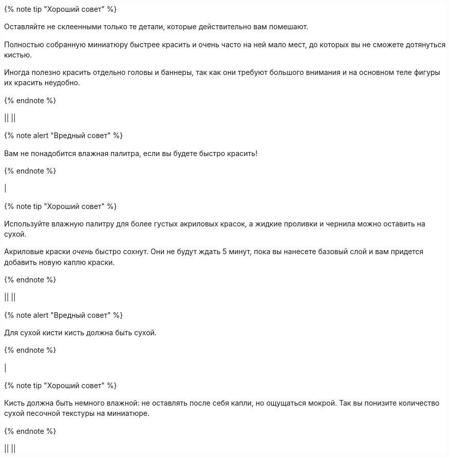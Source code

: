 {% note tip "Хороший совет" %}


Оставляйте не склеенными только те детали, которые действительно вам помешают.

Полностью собранную миниатюру быстрее красить и очень часто на ней мало мест, до которых вы не сможете дотянуться кистью.

Иногда полезно красить отдельно головы и баннеры, так как они требуют большого внимания и на основном теле фигуры их красить неудобно.

{% endnote %}

||
||

{% note alert "Вредный совет" %}

Вам не понадобится влажная палитра, если вы будете быстро красить!

{% endnote %}

|

{% note tip "Хороший совет" %}


Используйте влажную палитру для более густых акриловых красок, а жидкие проливки и чернила можно оставить на сухой.

Акриловые краски *очень* быстро сохнут. Они не будут ждать 5 минут, пока вы нанесете базовый слой и вам придется добавить новую каплю краски.

{% endnote %}

||
||

{% note alert "Вредный совет" %}

Для сухой кисти кисть должна быть сухой.

{% endnote %}

|

{% note tip "Хороший совет" %}


Кисть должна быть немного влажной: не оставлять после себя капли, но ощущаться мокрой. Так вы понизите количество сухой песочной текстуры на миниатюре.

{% endnote %}

||
||
